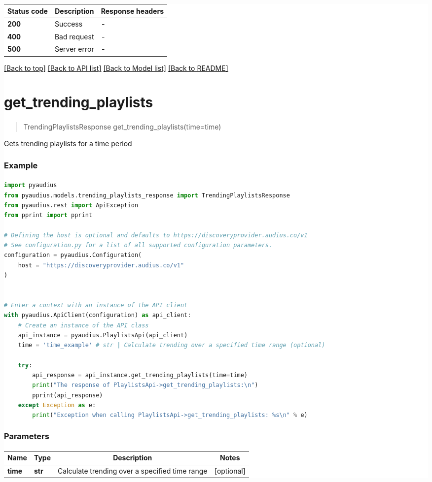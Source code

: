 | Status code | Description | Response headers |
|-------------|-------------|------------------|
**200** | Success |  -  |
**400** | Bad request |  -  |
**500** | Server error |  -  |

[[Back to top]](#) [[Back to API list]](../README.md#documentation-for-api-endpoints) [[Back to Model list]](../README.md#documentation-for-models) [[Back to README]](../README.md)

# **get_trending_playlists**
> TrendingPlaylistsResponse get_trending_playlists(time=time)



Gets trending playlists for a time period

### Example


```python
import pyaudius
from pyaudius.models.trending_playlists_response import TrendingPlaylistsResponse
from pyaudius.rest import ApiException
from pprint import pprint

# Defining the host is optional and defaults to https://discoveryprovider.audius.co/v1
# See configuration.py for a list of all supported configuration parameters.
configuration = pyaudius.Configuration(
    host = "https://discoveryprovider.audius.co/v1"
)


# Enter a context with an instance of the API client
with pyaudius.ApiClient(configuration) as api_client:
    # Create an instance of the API class
    api_instance = pyaudius.PlaylistsApi(api_client)
    time = 'time_example' # str | Calculate trending over a specified time range (optional)

    try:
        api_response = api_instance.get_trending_playlists(time=time)
        print("The response of PlaylistsApi->get_trending_playlists:\n")
        pprint(api_response)
    except Exception as e:
        print("Exception when calling PlaylistsApi->get_trending_playlists: %s\n" % e)
```



### Parameters


Name | Type | Description  | Notes
------------- | ------------- | ------------- | -------------
 **time** | **str**| Calculate trending over a specified time range | [optional] 
